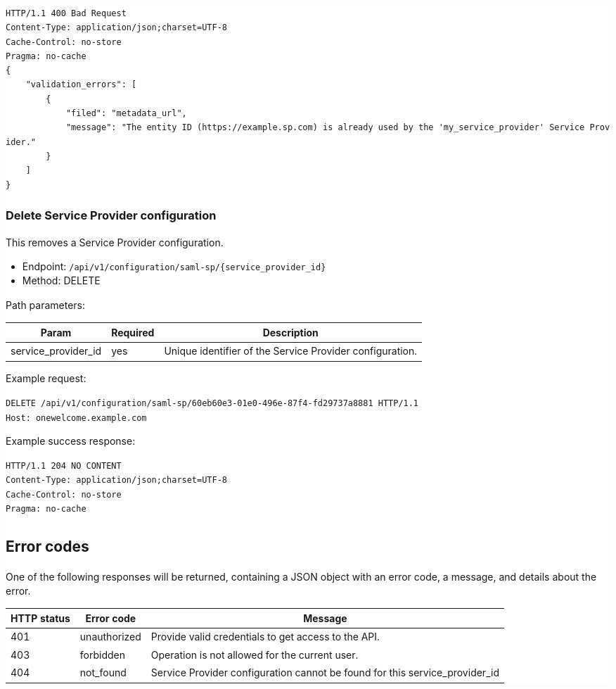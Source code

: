 ```http
HTTP/1.1 400 Bad Request
Content-Type: application/json;charset=UTF-8
Cache-Control: no-store
Pragma: no-cache
{
    "validation_errors": [
        {
            "filed": "metadata_url",
            "message": "The entity ID (https://example.sp.com) is already used by the 'my_service_provider' Service Provider."
        }
    ]
}
```

### Delete Service Provider configuration

This removes a Service Provider configuration.

* Endpoint: `/api/v1/configuration/saml-sp/{service_provider_id}`
* Method: DELETE

Path parameters:

| Param               | Required | Description                                              |
|---------------------|----------|----------------------------------------------------------|
| service_provider_id | yes      | Unique identifier of the Service Provider configuration. |

Example request:

```http
DELETE /api/v1/configuration/saml-sp/60eb60e3-01e0-496e-87f4-fd29737a8881 HTTP/1.1
Host: onewelcome.example.com
```

Example success response:

```http
HTTP/1.1 204 NO CONTENT
Content-Type: application/json;charset=UTF-8
Cache-Control: no-store
Pragma: no-cache
```

## Error codes

One of the following responses will be returned, containing a JSON object with an error code, a message, and details about the error.

| HTTP status | Error code   | Message                                                                     |
|-------------|--------------|-----------------------------------------------------------------------------|
| 401         | unauthorized | Provide valid credentials to get access to the API.                         |
| 403         | forbidden    | Operation is not allowed for the current user.                              |
| 404         | not_found    | Service Provider configuration cannot be found for this service_provider_id |
